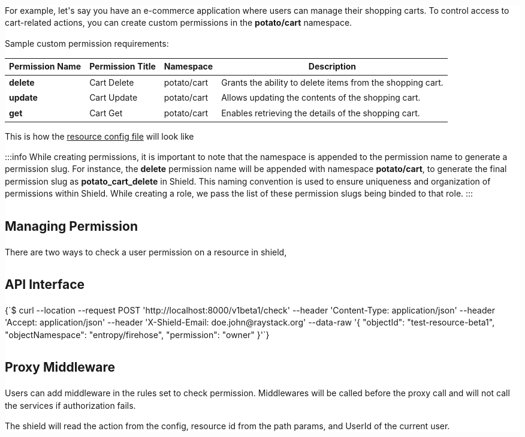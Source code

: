For example, let's say you have an e-commerce application where users can manage their shopping carts. To control access to cart-related actions, you can create custom permissions in the **potato/cart** namespace.

Sample custom permission requirements:

| **Permission Name** | **Permission Title** | **Namespace** | **Description**                                            |
| ------------------- | -------------------- | ------------- | ---------------------------------------------------------- |
| **delete**          | Cart Delete          | potato/cart   | Grants the ability to delete items from the shopping cart. |
| **update**          | Cart Update          | potato/cart   | Allows updating the contents of the shopping cart.         |
| **get**             | Cart Get             | potato/cart   | Enables retrieving the details of the shopping cart.       |

This is how the [resource config file](https://github.com/raystack/shield/blob/7cae6bf86e99fe96650c6dcd4e8207cb916b8184/test/e2e/smoke/testdata/resource/potato.yaml#L4) will look like

:::info
While creating permissions, it is important to note that the namespace is appended to the permission name to generate a permission slug. For instance, the **delete** permission name will be appended with namespace **potato/cart**, to generate the final permission slug as **potato_cart_delete** in Shield. This naming convention is used to ensure uniqueness and organization of permissions within Shield. While creating a role, we pass the list of these permission slugs being binded to that role.
:::

## Managing Permission

There are two ways to check a user permission on a resource in shield,

## API Interface

<Tabs groupId="api">
  <TabItem value="HTTP" label="HTTP" default>
        <CodeBlock className="language-bash">
    {`$ curl --location --request POST 'http://localhost:8000/v1beta1/check'
--header 'Content-Type: application/json'
--header 'Accept: application/json'
--header 'X-Shield-Email: doe.john@raystack.org'
--data-raw '{
  "objectId": "test-resource-beta1",
  "objectNamespace": "entropy/firehose",
  "permission": "owner"
}'`}
    </CodeBlock>
  </TabItem>
</Tabs>

## Proxy Middleware

Users can add middleware in the rules set to check permission. Middlewares will be called before the proxy call and will not call the services if authorization fails.

The shield will read the action from the config, resource id from the path params, and UserId of the current user.
